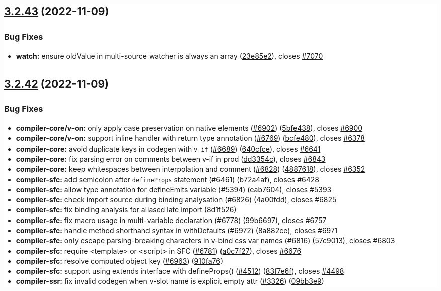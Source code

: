 ## [3.2.43](https://github.com/vuejs/core/compare/v3.2.42...v3.2.43) (2022-11-09)


### Bug Fixes

* **watch:** ensure oldValue in multi-source watcher is always an array ([23e85e2](https://github.com/vuejs/core/commit/23e85e21a50926c48dea4f978e212e4301c20037)), closes [#7070](https://github.com/vuejs/core/issues/7070)



## [3.2.42](https://github.com/vuejs/core/compare/v3.2.41...v3.2.42) (2022-11-09)


### Bug Fixes

* **compiler-core/v-on:** only apply case preservation on native elements ([#6902](https://github.com/vuejs/core/issues/6902)) ([5bfe438](https://github.com/vuejs/core/commit/5bfe438ef391522bddbe43cd2669061c6a88b03a)), closes [#6900](https://github.com/vuejs/core/issues/6900)
* **compiler-core/v-on:** support inline handler with return type annotation ([#6769](https://github.com/vuejs/core/issues/6769)) ([bcfe480](https://github.com/vuejs/core/commit/bcfe480d75d822111c0d3e5fcbc7e10e073d53dc)), closes [#6378](https://github.com/vuejs/core/issues/6378)
* **compiler-core:** avoid duplicate keys in codegen with `v-if` ([#6689](https://github.com/vuejs/core/issues/6689)) ([640cfce](https://github.com/vuejs/core/commit/640cfce4ff808fdfc419058f39a2ff4874a25899)), closes [#6641](https://github.com/vuejs/core/issues/6641)
* **compiler-core:** fix parsing error on comments between v-if in prod ([dd3354c](https://github.com/vuejs/core/commit/dd3354c4c709c0d76e651bb9202158434619cb6a)), closes [#6843](https://github.com/vuejs/core/issues/6843)
* **compiler-core:** keep whitespaces between interpolation and comment ([#6828](https://github.com/vuejs/core/issues/6828)) ([4887618](https://github.com/vuejs/core/commit/48876182dbe5ef88a65a0aa7377e882c735b6104)), closes [#6352](https://github.com/vuejs/core/issues/6352)
* **compiler-sfc:** add semicolon after `defineProps` statement ([#6461](https://github.com/vuejs/core/issues/6461)) ([b72a4af](https://github.com/vuejs/core/commit/b72a4af38a402447d19b4616d09935c390d0702f)), closes [#6428](https://github.com/vuejs/core/issues/6428)
* **compiler-sfc:** allow type annotation for defineEmits variable ([#5394](https://github.com/vuejs/core/issues/5394)) ([eab7604](https://github.com/vuejs/core/commit/eab76046e3b1779dd7a856b6b974e928075d6a1e)), closes [#5393](https://github.com/vuejs/core/issues/5393)
* **compiler-sfc:** check import source during binding analysation ([#6826](https://github.com/vuejs/core/issues/6826)) ([4a00fdd](https://github.com/vuejs/core/commit/4a00fddfed16caee7a1e07756b9c110bc928c17a)), closes [#6825](https://github.com/vuejs/core/issues/6825)
* **compiler-sfc:** fix binding analysis for aliased late import ([8d1f526](https://github.com/vuejs/core/commit/8d1f526174db277ae5aa9297a43f20a43e991294))
* **compiler-sfc:** fix macro usage in multi-variable declaration ([#6778](https://github.com/vuejs/core/issues/6778)) ([99b6697](https://github.com/vuejs/core/commit/99b6697fb44dd1094ea0bf372c1d05214ffb92a2)), closes [#6757](https://github.com/vuejs/core/issues/6757)
* **compiler-sfc:** handle method shorthand syntax in withDefaults ([#6972](https://github.com/vuejs/core/issues/6972)) ([8a882ce](https://github.com/vuejs/core/commit/8a882ce0a10bfa5482d6b8a9b68fd49cff4f6937)), closes [#6971](https://github.com/vuejs/core/issues/6971)
* **compiler-sfc:** only escape parsing-breaking characters in v-bind css var names ([#6816](https://github.com/vuejs/core/issues/6816)) ([57c9013](https://github.com/vuejs/core/commit/57c901383792176fd7267b7d34d845088dbeff63)), closes [#6803](https://github.com/vuejs/core/issues/6803)
* **compiler-sfc:** require \<template\> or \<script\> in SFC ([#6781](https://github.com/vuejs/core/issues/6781)) ([a0c7f27](https://github.com/vuejs/core/commit/a0c7f271a2efb2bacf0889a9ac259263b5526112)), closes [#6676](https://github.com/vuejs/core/issues/6676)
* **compiler-sfc:** resolve computed object key ([#6963](https://github.com/vuejs/core/issues/6963)) ([910fa76](https://github.com/vuejs/core/commit/910fa7677f4ef690b612fae4a069b2293672c439))
* **compiler-sfc:** support using extends interface with defineProps() ([#4512](https://github.com/vuejs/core/issues/4512)) ([83f7e6f](https://github.com/vuejs/core/commit/83f7e6f8a688e823274379fe79f58b90ea58892d)), closes [#4498](https://github.com/vuejs/core/issues/4498)
* **compiler-ssr:** fix invalid codegen when v-slot name is explicit empty attr ([#3326](https://github.com/vuejs/core/issues/3326)) ([09bb3e9](https://github.com/vuejs/core/commit/09bb3e996ef17967022243a519d7dcc2921dd049))